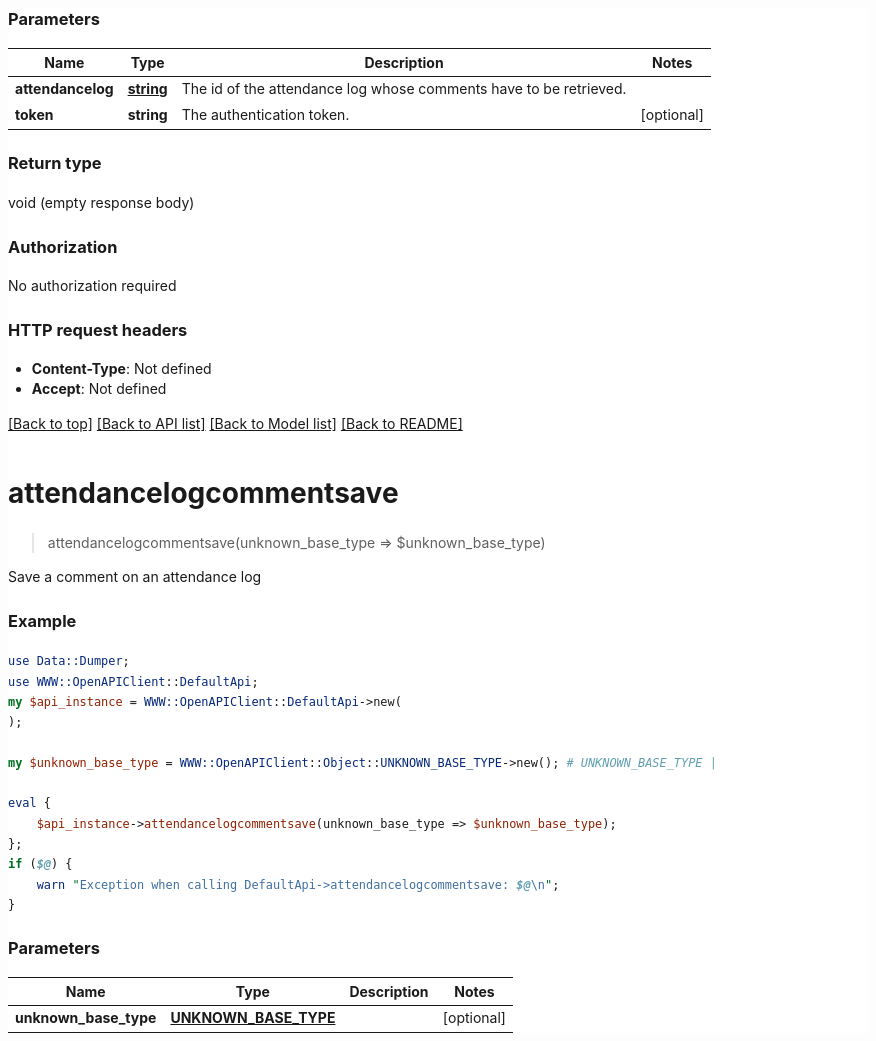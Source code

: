 
### Parameters

Name | Type | Description  | Notes
------------- | ------------- | ------------- | -------------
 **attendancelog** | [**string**](.md)| The id of the attendance log whose comments have to be retrieved. | 
 **token** | **string**| The authentication token. | [optional] 

### Return type

void (empty response body)

### Authorization

No authorization required

### HTTP request headers

 - **Content-Type**: Not defined
 - **Accept**: Not defined

[[Back to top]](#) [[Back to API list]](../README.md#documentation-for-api-endpoints) [[Back to Model list]](../README.md#documentation-for-models) [[Back to README]](../README.md)

# **attendancelogcommentsave**
> attendancelogcommentsave(unknown_base_type => $unknown_base_type)

Save a comment on an attendance log

### Example 
```perl
use Data::Dumper;
use WWW::OpenAPIClient::DefaultApi;
my $api_instance = WWW::OpenAPIClient::DefaultApi->new(
);

my $unknown_base_type = WWW::OpenAPIClient::Object::UNKNOWN_BASE_TYPE->new(); # UNKNOWN_BASE_TYPE | 

eval { 
    $api_instance->attendancelogcommentsave(unknown_base_type => $unknown_base_type);
};
if ($@) {
    warn "Exception when calling DefaultApi->attendancelogcommentsave: $@\n";
}
```

### Parameters

Name | Type | Description  | Notes
------------- | ------------- | ------------- | -------------
 **unknown_base_type** | [**UNKNOWN_BASE_TYPE**](UNKNOWN_BASE_TYPE.md)|  | [optional] 
